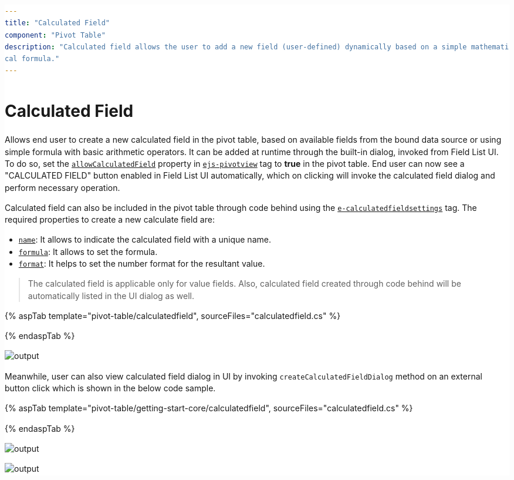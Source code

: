 ```yaml
---
title: "Calculated Field"
component: "Pivot Table"
description: "Calculated field allows the user to add a new field (user-defined) dynamically based on a simple mathematical formula."
---
```


# Calculated Field

Allows end user to create a new calculated field in the pivot table, based on available fields from the bound data source or using simple formula with basic arithmetic operators. It can be added at runtime through the built-in dialog, invoked from Field List UI. To do so, set the [`allowCalculatedField`](https://help.syncfusion.com/cr/aspnetcore-js2/Syncfusion.EJ2~Syncfusion.EJ2.PivotView.PivotView~AllowCalculatedField.html) property in [`ejs-pivotview`](https://help.syncfusion.com/cr/aspnetcore-js2/Syncfusion.EJ2~Syncfusion.EJ2.PivotView.PivotView_members.html) tag to **true** in the pivot table. End user can now see a "CALCULATED FIELD" button enabled in Field List UI automatically, which on clicking will invoke the calculated field dialog and perform necessary operation.

Calculated field can also be included in the pivot table through code behind using the [`e-calculatedfieldsettings`](https://help.syncfusion.com/cr/aspnetcore-js2/Syncfusion.EJ2~Syncfusion.EJ2.PivotView.PivotViewCalculatedFieldSetting_members.html) tag. The required properties to create a new calculate field are:
* [`name`](https://help.syncfusion.com/cr/aspnetcore-js2/Syncfusion.EJ2~Syncfusion.EJ2.PivotView.PivotViewCalculatedFieldSetting~Name.html): It allows to indicate the calculated field with a unique name.
* [`formula`](https://help.syncfusion.com/cr/aspnetcore-js2/Syncfusion.EJ2~Syncfusion.EJ2.PivotView.PivotViewCalculatedFieldSetting~Formula.html): It allows to set the formula.
* [`format`](https://help.syncfusion.com/cr/aspnetcore-js2/Syncfusion.EJ2~Syncfusion.EJ2.PivotView.PivotViewFormatSetting~Format.html):  It helps to set the number format for the resultant value.

> The calculated field is applicable only for value fields. Also, calculated field created through code behind will be automatically listed in the UI dialog as well.

{% aspTab template="pivot-table/calculatedfield", sourceFiles="calculatedfield.cs" %}

{% endaspTab %}

![output](images/calculatedfield.png)

Meanwhile, user can also view calculated field dialog in UI by invoking `createCalculatedFieldDialog` method on an external button click which is shown in the below code sample.

{% aspTab template="pivot-table/getting-start-core/calculatedfield", sourceFiles="calculatedfield.cs" %}

{% endaspTab %}

![output](images/calc-field-btn.png)

![output](images/calc-field-btn2.png)
